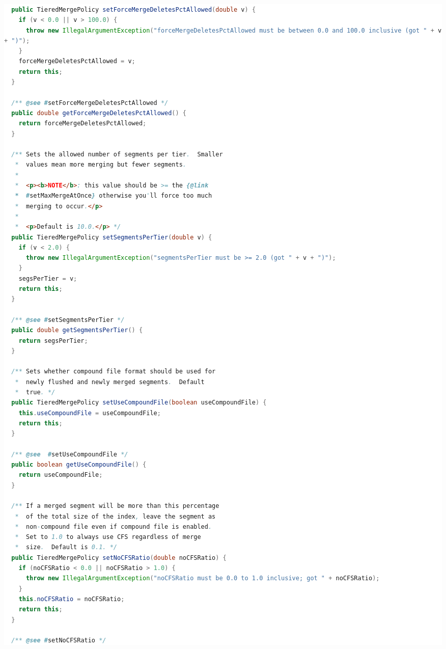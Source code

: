 ```java
  public TieredMergePolicy setForceMergeDeletesPctAllowed(double v) {
    if (v < 0.0 || v > 100.0) {
      throw new IllegalArgumentException("forceMergeDeletesPctAllowed must be between 0.0 and 100.0 inclusive (got " + v + ")");
    }
    forceMergeDeletesPctAllowed = v;
    return this;
  }

  /** @see #setForceMergeDeletesPctAllowed */
  public double getForceMergeDeletesPctAllowed() {
    return forceMergeDeletesPctAllowed;
  }

  /** Sets the allowed number of segments per tier.  Smaller
   *  values mean more merging but fewer segments.
   *
   *  <p><b>NOTE</b>: this value should be >= the {@link
   *  #setMaxMergeAtOnce} otherwise you'll force too much
   *  merging to occur.</p>
   *
   *  <p>Default is 10.0.</p> */
  public TieredMergePolicy setSegmentsPerTier(double v) {
    if (v < 2.0) {
      throw new IllegalArgumentException("segmentsPerTier must be >= 2.0 (got " + v + ")");
    }
    segsPerTier = v;
    return this;
  }

  /** @see #setSegmentsPerTier */
  public double getSegmentsPerTier() {
    return segsPerTier;
  }

  /** Sets whether compound file format should be used for
   *  newly flushed and newly merged segments.  Default
   *  true. */
  public TieredMergePolicy setUseCompoundFile(boolean useCompoundFile) {
    this.useCompoundFile = useCompoundFile;
    return this;
  }

  /** @see  #setUseCompoundFile */
  public boolean getUseCompoundFile() {
    return useCompoundFile;
  }

  /** If a merged segment will be more than this percentage
   *  of the total size of the index, leave the segment as
   *  non-compound file even if compound file is enabled.
   *  Set to 1.0 to always use CFS regardless of merge
   *  size.  Default is 0.1. */
  public TieredMergePolicy setNoCFSRatio(double noCFSRatio) {
    if (noCFSRatio < 0.0 || noCFSRatio > 1.0) {
      throw new IllegalArgumentException("noCFSRatio must be 0.0 to 1.0 inclusive; got " + noCFSRatio);
    }
    this.noCFSRatio = noCFSRatio;
    return this;
  }
  
  /** @see #setNoCFSRatio */
```